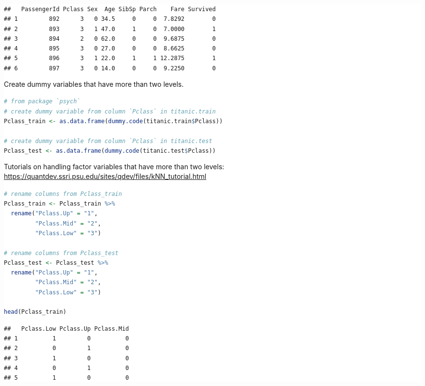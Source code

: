     ##   PassengerId Pclass Sex  Age SibSp Parch    Fare Survived
    ## 1         892      3   0 34.5     0     0  7.8292        0
    ## 2         893      3   1 47.0     1     0  7.0000        1
    ## 3         894      2   0 62.0     0     0  9.6875        0
    ## 4         895      3   0 27.0     0     0  8.6625        0
    ## 5         896      3   1 22.0     1     1 12.2875        1
    ## 6         897      3   0 14.0     0     0  9.2250        0

Create dummy variables that have more than two levels.

``` r
# from package `psych`
# create dummy variable from column `Pclass` in titanic.train
Pclass_train <- as.data.frame(dummy.code(titanic.train$Pclass))

# create dummy variable from column `Pclass` in titanic.test
Pclass_test <- as.data.frame(dummy.code(titanic.test$Pclass))
```

Tutorials on handling factor variables that have more than two levels:
<https://quantdev.ssri.psu.edu/sites/qdev/files/kNN_tutorial.html>

``` r
# rename columns from Pclass_train
Pclass_train <- Pclass_train %>%
  rename("Pclass.Up" = "1",
         "Pclass.Mid" = "2",
         "Pclass.Low" = "3")

# rename columns from Pclass_test
Pclass_test <- Pclass_test %>%
  rename("Pclass.Up" = "1",
         "Pclass.Mid" = "2",
         "Pclass.Low" = "3")

head(Pclass_train)
```

    ##   Pclass.Low Pclass.Up Pclass.Mid
    ## 1          1         0          0
    ## 2          0         1          0
    ## 3          1         0          0
    ## 4          0         1          0
    ## 5          1         0          0